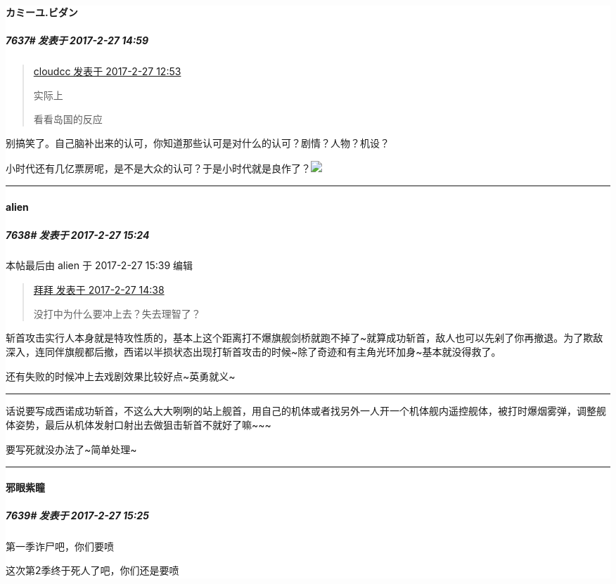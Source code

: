 ####  カミーユ.ビダン  
##### 7637#       发表于 2017-2-27 14:59



<blockquote><a href="httphttps://bbs.saraba1st.com/2b/forum.php?mod=redirect&amp;goto=findpost&amp;pid=35340029&amp;ptid=1336845" target="_blank">cloudcc 发表于 2017-2-27 12:53</a>

实际上


看看岛国的反应</blockquote>
别搞笑了。自己脑补出来的认可，你知道那些认可是对什么的认可？剧情？人物？机设？

小时代还有几亿票房呢，是不是大众的认可？于是小时代就是良作了？<img src="https://static.saraba1st.com/image/smiley/face/201.gif" referrerpolicy="no-referrer">







-----

####  alien  
##### 7638#       发表于 2017-2-27 15:24



 本帖最后由 alien 于 2017-2-27 15:39 编辑 
<blockquote><a href="httphttps://bbs.saraba1st.com/2b/forum.php?mod=redirect&amp;goto=findpost&amp;pid=35341305&amp;ptid=1336845" target="_blank">拜拜 发表于 2017-2-27 14:38</a>

没打中为什么要冲上去？失去理智了？</blockquote>
斩首攻击实行人本身就是特攻性质的，基本上这个距离打不爆旗舰剑桥就跑不掉了~就算成功斩首，敌人也可以先剁了你再撤退。为了欺敌深入，连同伴旗舰都后撤，西诺以半损状态出现打斩首攻击的时候~除了奇迹和有主角光环加身~基本就没得救了。


还有失败的时候冲上去戏剧效果比较好点~英勇就义~

------------------------------------------

话说要写成西诺成功斩首，不这么大大咧咧的站上舰首，用自己的机体或者找另外一人开一个机体舰内遥控舰体，被打时爆烟雾弹，调整舰体姿势，最后从机体发射口射出去做狙击斩首不就好了嘛~~~


要写死就没办法了~简单处理~








-----

####  邪眼紫瞳  
##### 7639#       发表于 2017-2-27 15:25




第一季诈尸吧，你们要喷

这次第2季终于死人了吧，你们还是要喷

